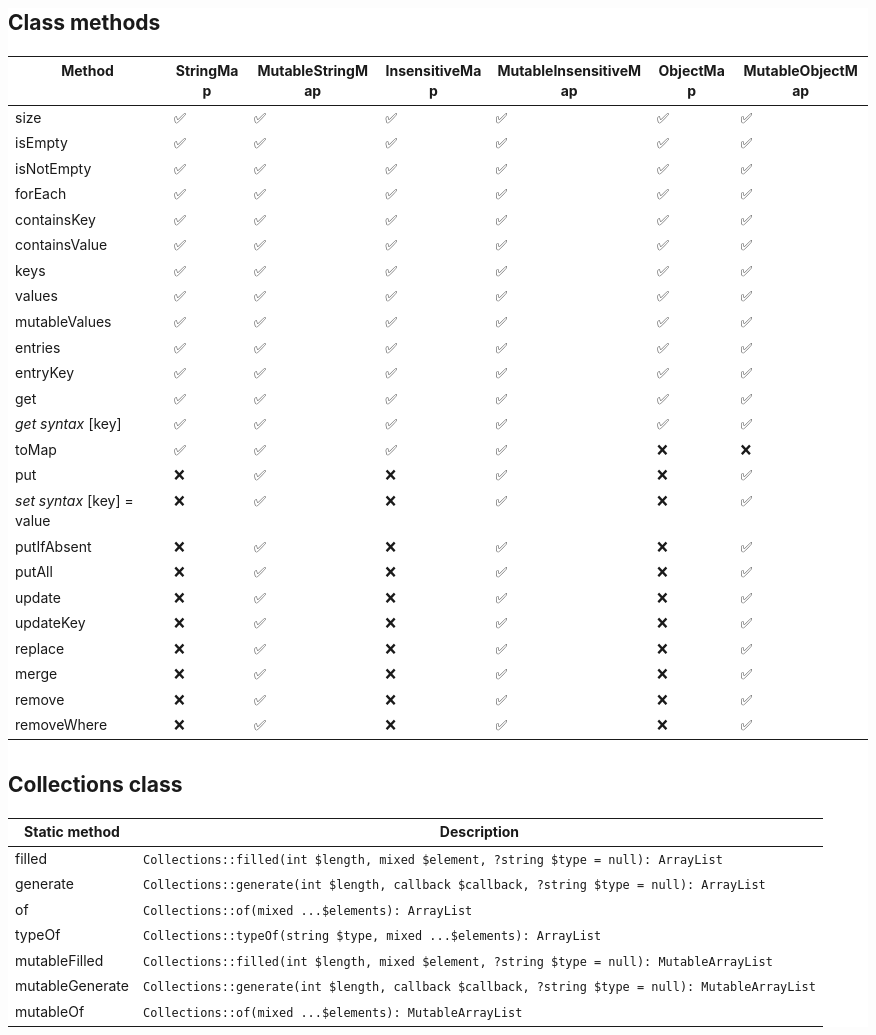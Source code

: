 ## Class methods

| Method                      | StringMap | MutableStringMap | InsensitiveMap | MutableInsensitiveMap | ObjectMap | MutableObjectMap |
|-----------------------------|-----------|------------------|----------------|-----------------------|-----------|------------------|
| size                        | ✅         | ✅                | ✅              | ✅                     | ✅         | ✅                |
| isEmpty                     | ✅         | ✅                | ✅              | ✅                     | ✅         | ✅                |
| isNotEmpty                  | ✅         | ✅                | ✅              | ✅                     | ✅         | ✅                |    
| forEach                     | ✅         | ✅                | ✅              | ✅                     | ✅         | ✅                |    
| containsKey                 | ✅         | ✅                | ✅              | ✅                     | ✅         | ✅                |    
| containsValue               | ✅         | ✅                | ✅              | ✅                     | ✅         | ✅                |    
| keys                        | ✅         | ✅                | ✅              | ✅                     | ✅         | ✅                |    
| values                      | ✅         | ✅                | ✅              | ✅                     | ✅         | ✅                |    
| mutableValues               | ✅         | ✅                | ✅              | ✅                     | ✅         | ✅                |    
| entries                     | ✅         | ✅                | ✅              | ✅                     | ✅         | ✅                |    
| entryKey                    | ✅         | ✅                | ✅              | ✅                     | ✅         | ✅                |    
| get                         | ✅         | ✅                | ✅              | ✅                     | ✅         | ✅                |    
| *get syntax* \[key]         | ✅         | ✅                | ✅              | ✅                     | ✅         | ✅                |
| toMap                       | ✅         | ✅                | ✅              | ✅                     | ❌         | ❌                |    
| put                         | ❌         | ✅                | ❌              | ✅                     | ❌         | ✅                |    
| *set syntax* \[key] = value | ❌         | ✅                | ❌              | ✅                     | ❌         | ✅                |    
| putIfAbsent                 | ❌         | ✅                | ❌              | ✅                     | ❌         | ✅                |    
| putAll                      | ❌         | ✅                | ❌              | ✅                     | ❌         | ✅                |    
| update                      | ❌         | ✅                | ❌              | ✅                     | ❌         | ✅                |    
| updateKey                   | ❌         | ✅                | ❌              | ✅                     | ❌         | ✅                |    
| replace                     | ❌         | ✅                | ❌              | ✅                     | ❌         | ✅                |    
| merge                       | ❌         | ✅                | ❌              | ✅                     | ❌         | ✅                |    
| remove                      | ❌         | ✅                | ❌              | ✅                     | ❌         | ✅                |    
| removeWhere                 | ❌         | ✅                | ❌              | ✅                     | ❌         | ✅                |    

## Collections class

| Static method      | Description                                                                                      |
|--------------------|--------------------------------------------------------------------------------------------------|
| filled             | `Collections::filled(int $length, mixed $element, ?string $type = null): ArrayList`              |
| generate           | `Collections::generate(int $length, callback $callback, ?string $type = null): ArrayList`        |
| of                 | `Collections::of(mixed ...$elements): ArrayList`                                                 |
| typeOf             | `Collections::typeOf(string $type, mixed ...$elements): ArrayList`                               |
| mutableFilled      | `Collections::filled(int $length, mixed $element, ?string $type = null): MutableArrayList`       |
| mutableGenerate    | `Collections::generate(int $length, callback $callback, ?string $type = null): MutableArrayList` |
| mutableOf          | `Collections::of(mixed ...$elements): MutableArrayList`                                          |